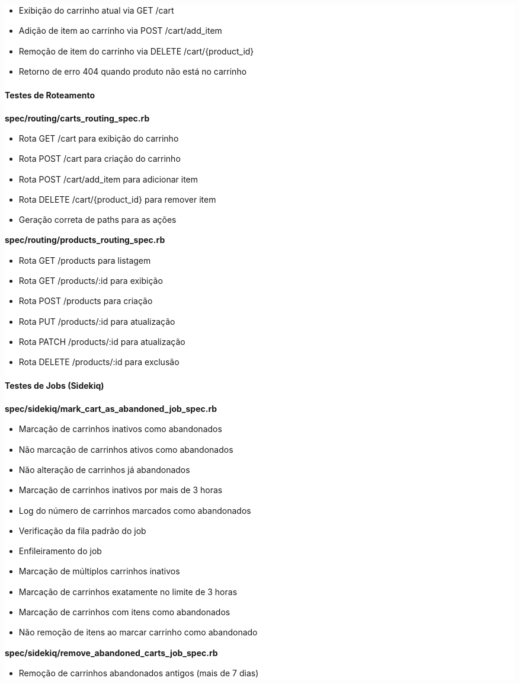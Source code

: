 * Exibição do carrinho atual via GET /cart

* Adição de item ao carrinho via POST /cart/add_item

* Remoção de item do carrinho via DELETE /cart/{product_id}

* Retorno de erro 404 quando produto não está no carrinho

#### Testes de Roteamento

**spec/routing/carts_routing_spec.rb**

* Rota GET /cart para exibição do carrinho

* Rota POST /cart para criação do carrinho

* Rota POST /cart/add_item para adicionar item

* Rota DELETE /cart/{product_id} para remover item

* Geração correta de paths para as ações

**spec/routing/products_routing_spec.rb**

* Rota GET /products para listagem

* Rota GET /products/:id para exibição

* Rota POST /products para criação

* Rota PUT /products/:id para atualização

* Rota PATCH /products/:id para atualização

* Rota DELETE /products/:id para exclusão

#### Testes de Jobs (Sidekiq)

**spec/sidekiq/mark_cart_as_abandoned_job_spec.rb**

* Marcação de carrinhos inativos como abandonados

* Não marcação de carrinhos ativos como abandonados

* Não alteração de carrinhos já abandonados

* Marcação de carrinhos inativos por mais de 3 horas

* Log do número de carrinhos marcados como abandonados

* Verificação da fila padrão do job

* Enfileiramento do job

* Marcação de múltiplos carrinhos inativos

* Marcação de carrinhos exatamente no limite de 3 horas

* Marcação de carrinhos com itens como abandonados

* Não remoção de itens ao marcar carrinho como abandonado

**spec/sidekiq/remove_abandoned_carts_job_spec.rb**

* Remoção de carrinhos abandonados antigos (mais de 7 dias)
